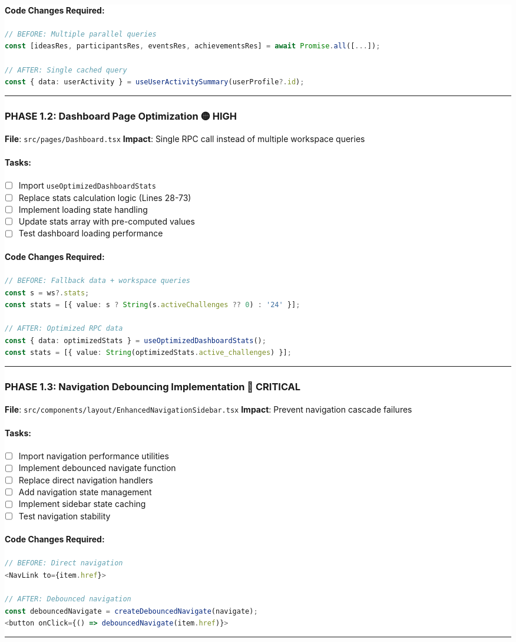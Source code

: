 #### **Code Changes Required:**
```typescript
// BEFORE: Multiple parallel queries
const [ideasRes, participantsRes, eventsRes, achievementsRes] = await Promise.all([...]);

// AFTER: Single cached query
const { data: userActivity } = useUserActivitySummary(userProfile?.id);
```

---

### **PHASE 1.2: Dashboard Page Optimization** 🟡 **HIGH**
**File**: `src/pages/Dashboard.tsx`
**Impact**: Single RPC call instead of multiple workspace queries

#### **Tasks:**
- [ ] Import `useOptimizedDashboardStats`
- [ ] Replace stats calculation logic (Lines 28-73)
- [ ] Implement loading state handling
- [ ] Update stats array with pre-computed values
- [ ] Test dashboard loading performance

#### **Code Changes Required:**
```typescript
// BEFORE: Fallback data + workspace queries
const s = ws?.stats;
const stats = [{ value: s ? String(s.activeChallenges ?? 0) : '24' }];

// AFTER: Optimized RPC data
const { data: optimizedStats } = useOptimizedDashboardStats();
const stats = [{ value: String(optimizedStats.active_challenges) }];
```

---

### **PHASE 1.3: Navigation Debouncing Implementation** 🔴 **CRITICAL**
**File**: `src/components/layout/EnhancedNavigationSidebar.tsx`
**Impact**: Prevent navigation cascade failures

#### **Tasks:**
- [ ] Import navigation performance utilities
- [ ] Implement debounced navigate function
- [ ] Replace direct navigation handlers
- [ ] Add navigation state management
- [ ] Implement sidebar state caching
- [ ] Test navigation stability

#### **Code Changes Required:**
```typescript
// BEFORE: Direct navigation
<NavLink to={item.href}>

// AFTER: Debounced navigation
const debouncedNavigate = createDebouncedNavigate(navigate);
<button onClick={() => debouncedNavigate(item.href)}>
```

---